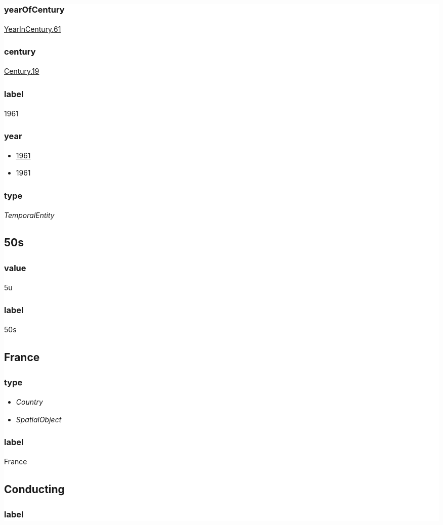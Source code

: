 ### yearOfCentury


[YearInCentury.61](#YearInCentury.61)

### century


[Century.19](#Century.19)

### label


1961

### year

 - [1961](#1961)

 - 1961

### type


*TemporalEntity*

## 50s

### value


5u

### label


50s

## France

### type

 - *Country*

 - *SpatialObject*

### label


France

## Conducting

### label
